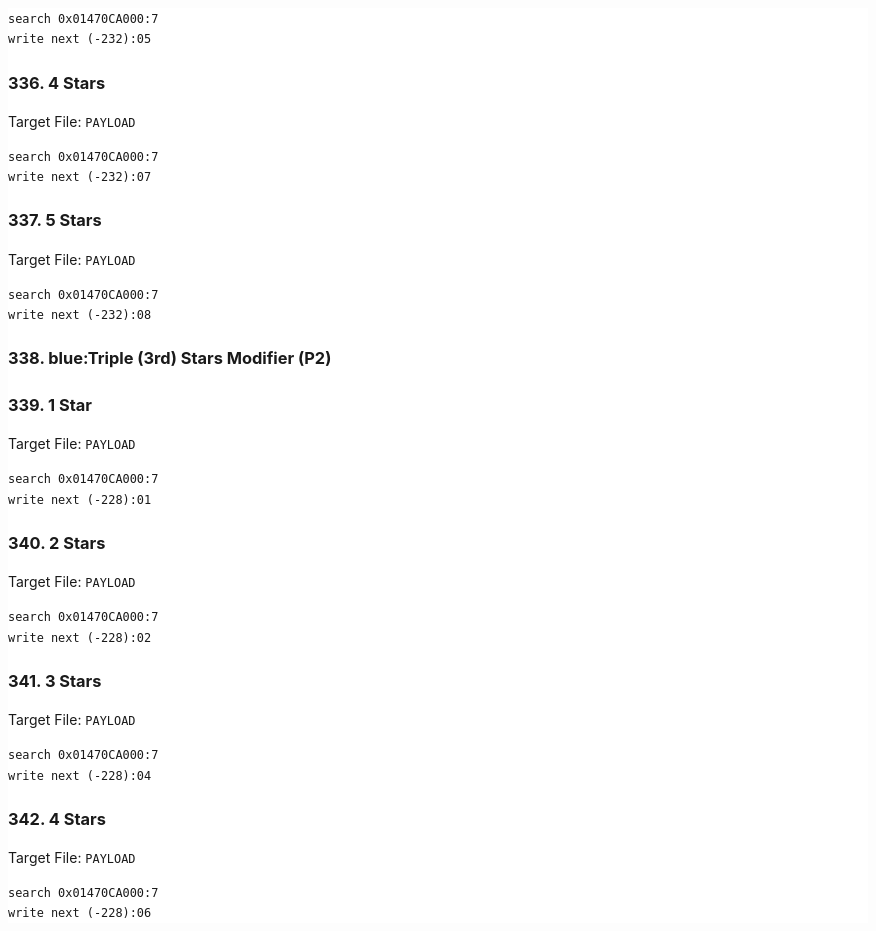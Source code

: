 ```
search 0x01470CA000:7
write next (-232):05
```

### 336. 4 Stars

Target File: `PAYLOAD`

```
search 0x01470CA000:7
write next (-232):07
```

### 337. 5 Stars

Target File: `PAYLOAD`

```
search 0x01470CA000:7
write next (-232):08
```

### 338. blue:Triple (3rd) Stars Modifier (P2)
### 339. 1 Star

Target File: `PAYLOAD`

```
search 0x01470CA000:7
write next (-228):01
```

### 340. 2 Stars

Target File: `PAYLOAD`

```
search 0x01470CA000:7
write next (-228):02
```

### 341. 3 Stars

Target File: `PAYLOAD`

```
search 0x01470CA000:7
write next (-228):04
```

### 342. 4 Stars

Target File: `PAYLOAD`

```
search 0x01470CA000:7
write next (-228):06
```
